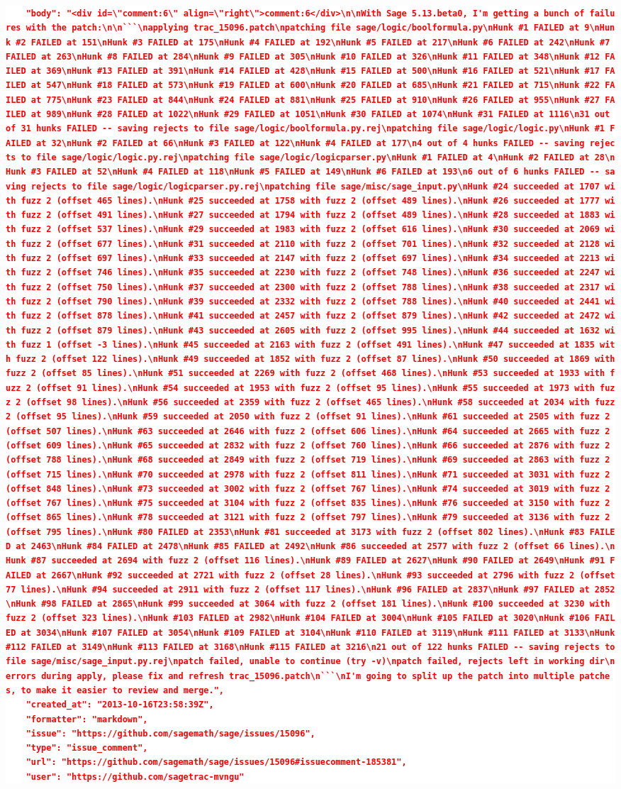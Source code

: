 ```json
    "body": "<div id=\"comment:6\" align=\"right\">comment:6</div>\n\nWith Sage 5.13.beta0, I'm getting a bunch of failures with the patch:\n\n```\napplying trac_15096.patch\npatching file sage/logic/boolformula.py\nHunk #1 FAILED at 9\nHunk #2 FAILED at 151\nHunk #3 FAILED at 175\nHunk #4 FAILED at 192\nHunk #5 FAILED at 217\nHunk #6 FAILED at 242\nHunk #7 FAILED at 263\nHunk #8 FAILED at 284\nHunk #9 FAILED at 305\nHunk #10 FAILED at 326\nHunk #11 FAILED at 348\nHunk #12 FAILED at 369\nHunk #13 FAILED at 391\nHunk #14 FAILED at 428\nHunk #15 FAILED at 500\nHunk #16 FAILED at 521\nHunk #17 FAILED at 547\nHunk #18 FAILED at 573\nHunk #19 FAILED at 600\nHunk #20 FAILED at 685\nHunk #21 FAILED at 715\nHunk #22 FAILED at 775\nHunk #23 FAILED at 844\nHunk #24 FAILED at 881\nHunk #25 FAILED at 910\nHunk #26 FAILED at 955\nHunk #27 FAILED at 989\nHunk #28 FAILED at 1022\nHunk #29 FAILED at 1051\nHunk #30 FAILED at 1074\nHunk #31 FAILED at 1116\n31 out of 31 hunks FAILED -- saving rejects to file sage/logic/boolformula.py.rej\npatching file sage/logic/logic.py\nHunk #1 FAILED at 32\nHunk #2 FAILED at 66\nHunk #3 FAILED at 122\nHunk #4 FAILED at 177\n4 out of 4 hunks FAILED -- saving rejects to file sage/logic/logic.py.rej\npatching file sage/logic/logicparser.py\nHunk #1 FAILED at 4\nHunk #2 FAILED at 28\nHunk #3 FAILED at 52\nHunk #4 FAILED at 118\nHunk #5 FAILED at 149\nHunk #6 FAILED at 193\n6 out of 6 hunks FAILED -- saving rejects to file sage/logic/logicparser.py.rej\npatching file sage/misc/sage_input.py\nHunk #24 succeeded at 1707 with fuzz 2 (offset 465 lines).\nHunk #25 succeeded at 1758 with fuzz 2 (offset 489 lines).\nHunk #26 succeeded at 1777 with fuzz 2 (offset 491 lines).\nHunk #27 succeeded at 1794 with fuzz 2 (offset 489 lines).\nHunk #28 succeeded at 1883 with fuzz 2 (offset 537 lines).\nHunk #29 succeeded at 1983 with fuzz 2 (offset 616 lines).\nHunk #30 succeeded at 2069 with fuzz 2 (offset 677 lines).\nHunk #31 succeeded at 2110 with fuzz 2 (offset 701 lines).\nHunk #32 succeeded at 2128 with fuzz 2 (offset 697 lines).\nHunk #33 succeeded at 2147 with fuzz 2 (offset 697 lines).\nHunk #34 succeeded at 2213 with fuzz 2 (offset 746 lines).\nHunk #35 succeeded at 2230 with fuzz 2 (offset 748 lines).\nHunk #36 succeeded at 2247 with fuzz 2 (offset 750 lines).\nHunk #37 succeeded at 2300 with fuzz 2 (offset 788 lines).\nHunk #38 succeeded at 2317 with fuzz 2 (offset 790 lines).\nHunk #39 succeeded at 2332 with fuzz 2 (offset 788 lines).\nHunk #40 succeeded at 2441 with fuzz 2 (offset 878 lines).\nHunk #41 succeeded at 2457 with fuzz 2 (offset 879 lines).\nHunk #42 succeeded at 2472 with fuzz 2 (offset 879 lines).\nHunk #43 succeeded at 2605 with fuzz 2 (offset 995 lines).\nHunk #44 succeeded at 1632 with fuzz 1 (offset -3 lines).\nHunk #45 succeeded at 2163 with fuzz 2 (offset 491 lines).\nHunk #47 succeeded at 1835 with fuzz 2 (offset 122 lines).\nHunk #49 succeeded at 1852 with fuzz 2 (offset 87 lines).\nHunk #50 succeeded at 1869 with fuzz 2 (offset 85 lines).\nHunk #51 succeeded at 2269 with fuzz 2 (offset 468 lines).\nHunk #53 succeeded at 1933 with fuzz 2 (offset 91 lines).\nHunk #54 succeeded at 1953 with fuzz 2 (offset 95 lines).\nHunk #55 succeeded at 1973 with fuzz 2 (offset 98 lines).\nHunk #56 succeeded at 2359 with fuzz 2 (offset 465 lines).\nHunk #58 succeeded at 2034 with fuzz 2 (offset 95 lines).\nHunk #59 succeeded at 2050 with fuzz 2 (offset 91 lines).\nHunk #61 succeeded at 2505 with fuzz 2 (offset 507 lines).\nHunk #63 succeeded at 2646 with fuzz 2 (offset 606 lines).\nHunk #64 succeeded at 2665 with fuzz 2 (offset 609 lines).\nHunk #65 succeeded at 2832 with fuzz 2 (offset 760 lines).\nHunk #66 succeeded at 2876 with fuzz 2 (offset 788 lines).\nHunk #68 succeeded at 2849 with fuzz 2 (offset 719 lines).\nHunk #69 succeeded at 2863 with fuzz 2 (offset 715 lines).\nHunk #70 succeeded at 2978 with fuzz 2 (offset 811 lines).\nHunk #71 succeeded at 3031 with fuzz 2 (offset 848 lines).\nHunk #73 succeeded at 3002 with fuzz 2 (offset 767 lines).\nHunk #74 succeeded at 3019 with fuzz 2 (offset 767 lines).\nHunk #75 succeeded at 3104 with fuzz 2 (offset 835 lines).\nHunk #76 succeeded at 3150 with fuzz 2 (offset 865 lines).\nHunk #78 succeeded at 3121 with fuzz 2 (offset 797 lines).\nHunk #79 succeeded at 3136 with fuzz 2 (offset 795 lines).\nHunk #80 FAILED at 2353\nHunk #81 succeeded at 3173 with fuzz 2 (offset 802 lines).\nHunk #83 FAILED at 2463\nHunk #84 FAILED at 2478\nHunk #85 FAILED at 2492\nHunk #86 succeeded at 2577 with fuzz 2 (offset 66 lines).\nHunk #87 succeeded at 2694 with fuzz 2 (offset 116 lines).\nHunk #89 FAILED at 2627\nHunk #90 FAILED at 2649\nHunk #91 FAILED at 2667\nHunk #92 succeeded at 2721 with fuzz 2 (offset 28 lines).\nHunk #93 succeeded at 2796 with fuzz 2 (offset 77 lines).\nHunk #94 succeeded at 2911 with fuzz 2 (offset 117 lines).\nHunk #96 FAILED at 2837\nHunk #97 FAILED at 2852\nHunk #98 FAILED at 2865\nHunk #99 succeeded at 3064 with fuzz 2 (offset 181 lines).\nHunk #100 succeeded at 3230 with fuzz 2 (offset 323 lines).\nHunk #103 FAILED at 2982\nHunk #104 FAILED at 3004\nHunk #105 FAILED at 3020\nHunk #106 FAILED at 3034\nHunk #107 FAILED at 3054\nHunk #109 FAILED at 3104\nHunk #110 FAILED at 3119\nHunk #111 FAILED at 3133\nHunk #112 FAILED at 3149\nHunk #113 FAILED at 3168\nHunk #115 FAILED at 3216\n21 out of 122 hunks FAILED -- saving rejects to file sage/misc/sage_input.py.rej\npatch failed, unable to continue (try -v)\npatch failed, rejects left in working dir\nerrors during apply, please fix and refresh trac_15096.patch\n```\nI'm going to split up the patch into multiple patches, to make it easier to review and merge.",
    "created_at": "2013-10-16T23:58:39Z",
    "formatter": "markdown",
    "issue": "https://github.com/sagemath/sage/issues/15096",
    "type": "issue_comment",
    "url": "https://github.com/sagemath/sage/issues/15096#issuecomment-185381",
    "user": "https://github.com/sagetrac-mvngu"
```